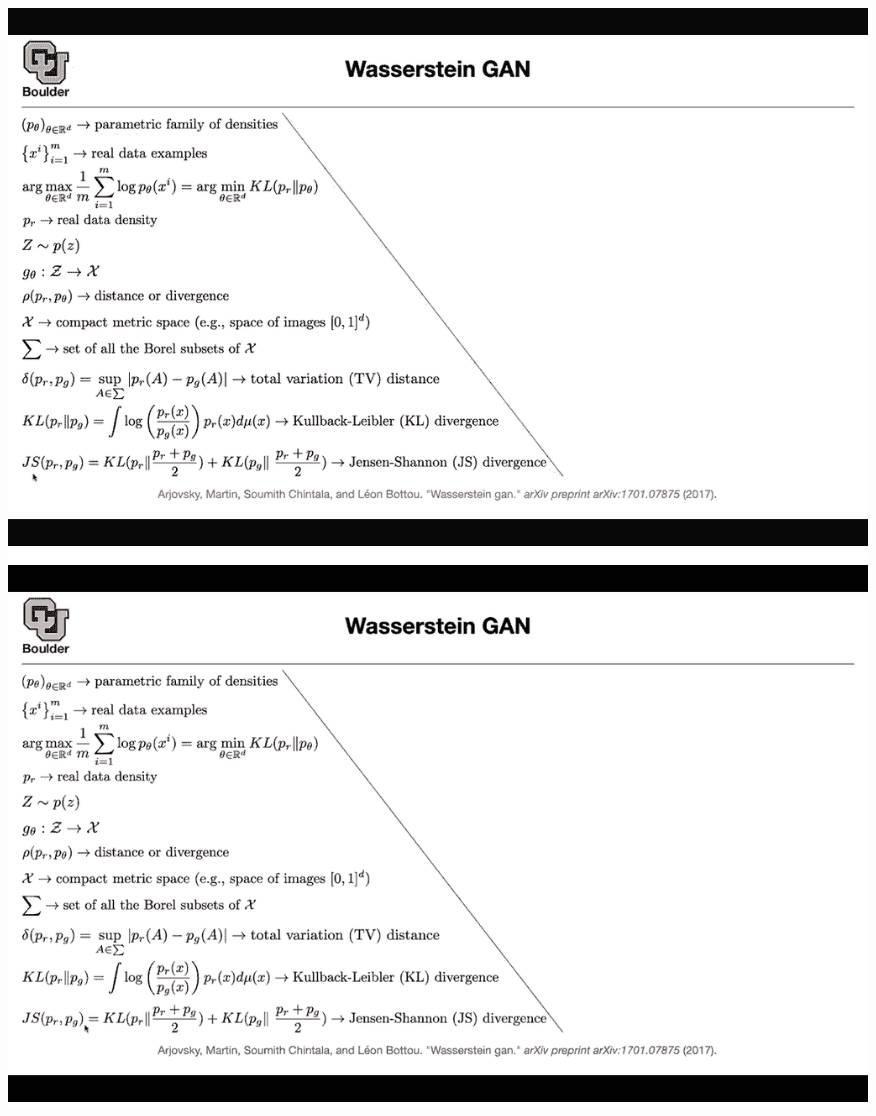 ![](img/9171ef7bcd6d287f2cdf09910c236e51_102.png)

![](img/9171ef7bcd6d287f2cdf09910c236e51_103.png)
